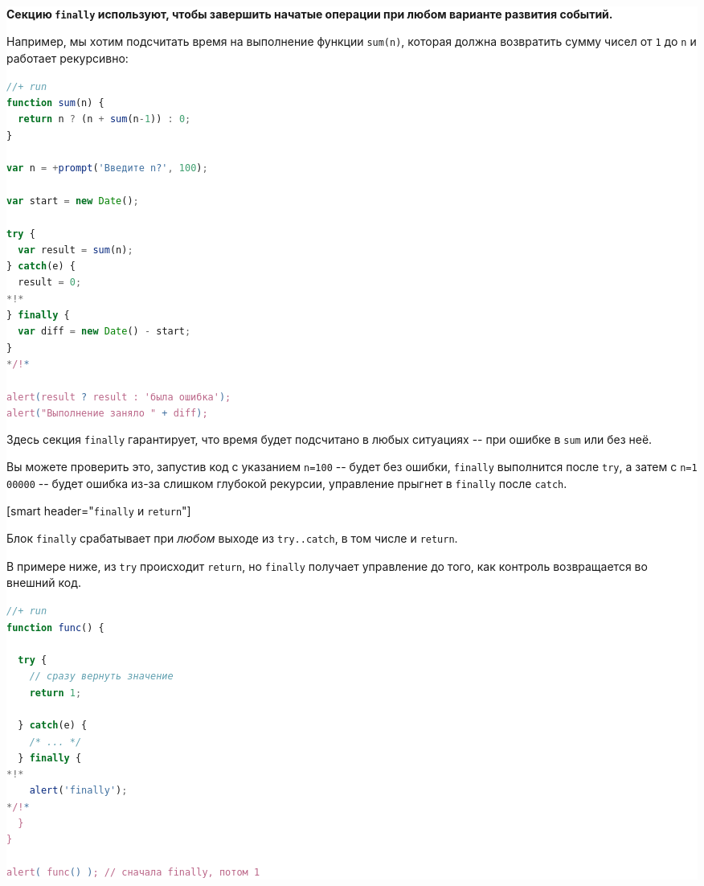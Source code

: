 **Секцию `finally` используют, чтобы завершить начатые операции при любом варианте развития событий.**

Например, мы хотим подсчитать время на выполнение функции `sum(n)`, которая должна возвратить сумму чисел от `1` до `n` и работает рекурсивно:

```js
//+ run
function sum(n) {
  return n ? (n + sum(n-1)) : 0;
}

var n = +prompt('Введите n?', 100);

var start = new Date();

try {
  var result = sum(n);
} catch(e) {
  result = 0;
*!*
} finally {
  var diff = new Date() - start;
}
*/!*

alert(result ? result : 'была ошибка');
alert("Выполнение заняло " + diff);
```

Здесь секция `finally` гарантирует, что время будет подсчитано в любых ситуациях -- при ошибке в `sum` или без неё.

Вы можете проверить это, запустив код с указанием `n=100` -- будет без ошибки, `finally` выполнится после `try`, а затем с `n=100000` -- будет ошибка из-за слишком глубокой рекурсии, управление прыгнет в `finally` после `catch`.

[smart header="`finally` и `return`"]
  
Блок `finally` срабатывает при *любом* выходе из `try..catch`, в том числе и `return`.

В примере ниже, из `try` происходит `return`, но `finally` получает управление до того, как контроль возвращается во внешний код.

```js
//+ run
function func() {
 
  try {
    // сразу вернуть значение
    return 1;

  } catch(e) {
    /* ... */
  } finally {
*!*
    alert('finally');
*/!*
  }
}

alert( func() ); // сначала finally, потом 1
```
